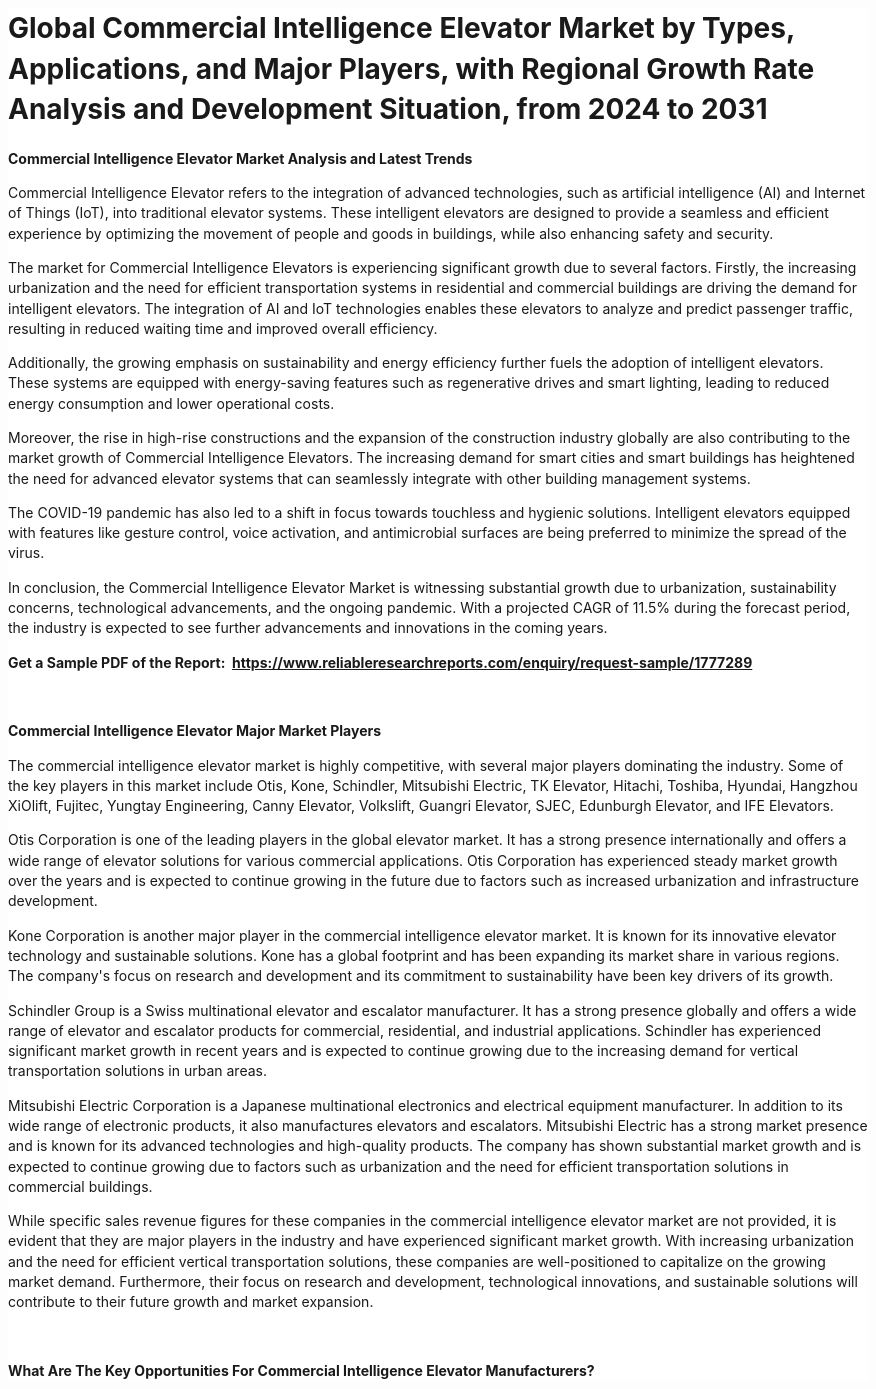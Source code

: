 <p><h1>Global Commercial Intelligence Elevator Market by Types, Applications, and Major Players, with Regional Growth Rate Analysis and Development Situation, from 2024 to 2031</h1></p><p><strong>Commercial Intelligence Elevator Market Analysis and Latest Trends</strong></p>
<p><p>Commercial Intelligence Elevator refers to the integration of advanced technologies, such as artificial intelligence (AI) and Internet of Things (IoT), into traditional elevator systems. These intelligent elevators are designed to provide a seamless and efficient experience by optimizing the movement of people and goods in buildings, while also enhancing safety and security.</p><p>The market for Commercial Intelligence Elevators is experiencing significant growth due to several factors. Firstly, the increasing urbanization and the need for efficient transportation systems in residential and commercial buildings are driving the demand for intelligent elevators. The integration of AI and IoT technologies enables these elevators to analyze and predict passenger traffic, resulting in reduced waiting time and improved overall efficiency.</p><p>Additionally, the growing emphasis on sustainability and energy efficiency further fuels the adoption of intelligent elevators. These systems are equipped with energy-saving features such as regenerative drives and smart lighting, leading to reduced energy consumption and lower operational costs.</p><p>Moreover, the rise in high-rise constructions and the expansion of the construction industry globally are also contributing to the market growth of Commercial Intelligence Elevators. The increasing demand for smart cities and smart buildings has heightened the need for advanced elevator systems that can seamlessly integrate with other building management systems.</p><p>The COVID-19 pandemic has also led to a shift in focus towards touchless and hygienic solutions. Intelligent elevators equipped with features like gesture control, voice activation, and antimicrobial surfaces are being preferred to minimize the spread of the virus.</p><p>In conclusion, the Commercial Intelligence Elevator Market is witnessing substantial growth due to urbanization, sustainability concerns, technological advancements, and the ongoing pandemic. With a projected CAGR of 11.5% during the forecast period, the industry is expected to see further advancements and innovations in the coming years.</p></p>
<p><strong>Get a Sample PDF of the Report:&nbsp; <a href="https://www.reliableresearchreports.com/enquiry/request-sample/1777289">https://www.reliableresearchreports.com/enquiry/request-sample/1777289</a></strong></p>
<p>&nbsp;</p>
<p><strong>Commercial Intelligence Elevator Major Market Players</strong></p>
<p><p>The commercial intelligence elevator market is highly competitive, with several major players dominating the industry. Some of the key players in this market include Otis, Kone, Schindler, Mitsubishi Electric, TK Elevator, Hitachi, Toshiba, Hyundai, Hangzhou XiOlift, Fujitec, Yungtay Engineering, Canny Elevator, Volkslift, Guangri Elevator, SJEC, Edunburgh Elevator, and IFE Elevators.</p><p>Otis Corporation is one of the leading players in the global elevator market. It has a strong presence internationally and offers a wide range of elevator solutions for various commercial applications. Otis Corporation has experienced steady market growth over the years and is expected to continue growing in the future due to factors such as increased urbanization and infrastructure development.</p><p>Kone Corporation is another major player in the commercial intelligence elevator market. It is known for its innovative elevator technology and sustainable solutions. Kone has a global footprint and has been expanding its market share in various regions. The company's focus on research and development and its commitment to sustainability have been key drivers of its growth.</p><p>Schindler Group is a Swiss multinational elevator and escalator manufacturer. It has a strong presence globally and offers a wide range of elevator and escalator products for commercial, residential, and industrial applications. Schindler has experienced significant market growth in recent years and is expected to continue growing due to the increasing demand for vertical transportation solutions in urban areas.</p><p>Mitsubishi Electric Corporation is a Japanese multinational electronics and electrical equipment manufacturer. In addition to its wide range of electronic products, it also manufactures elevators and escalators. Mitsubishi Electric has a strong market presence and is known for its advanced technologies and high-quality products. The company has shown substantial market growth and is expected to continue growing due to factors such as urbanization and the need for efficient transportation solutions in commercial buildings.</p><p>While specific sales revenue figures for these companies in the commercial intelligence elevator market are not provided, it is evident that they are major players in the industry and have experienced significant market growth. With increasing urbanization and the need for efficient vertical transportation solutions, these companies are well-positioned to capitalize on the growing market demand. Furthermore, their focus on research and development, technological innovations, and sustainable solutions will contribute to their future growth and market expansion.</p></p>
<p>&nbsp;</p>
<p><strong>What Are The Key Opportunities For Commercial Intelligence Elevator Manufacturers?</strong></p>